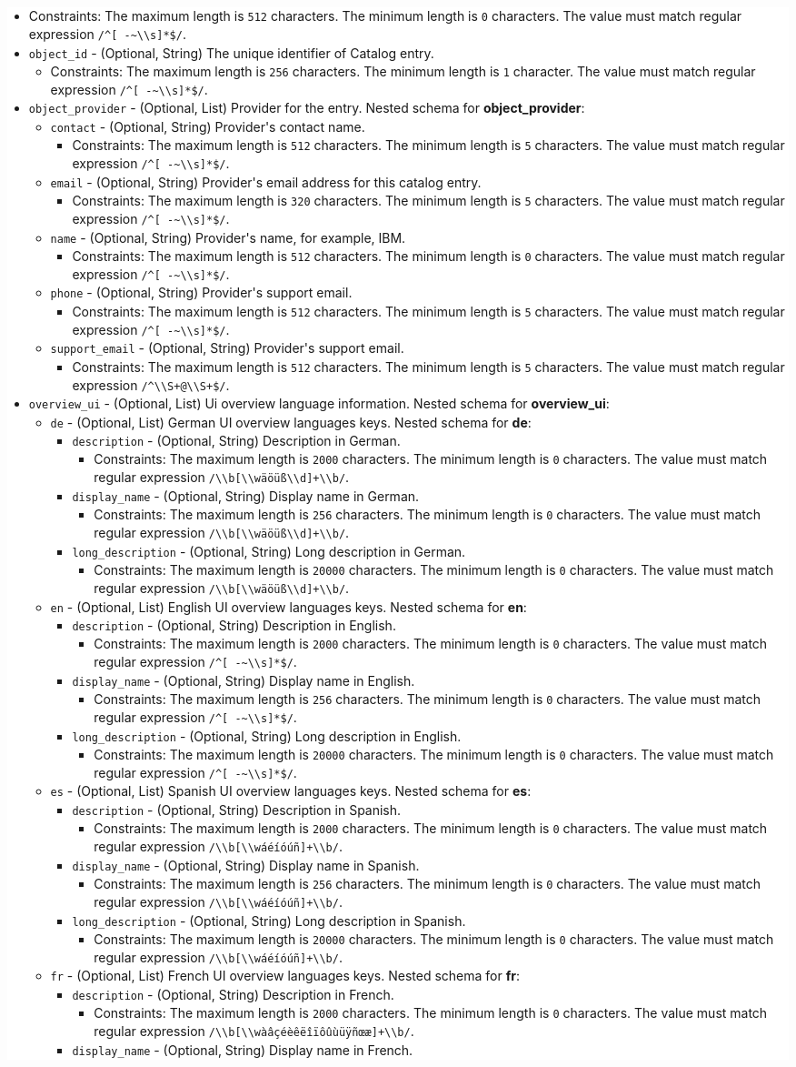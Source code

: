   * Constraints: The maximum length is `512` characters. The minimum length is `0` characters. The value must match regular expression `/^[ -~\\s]*$/`.
* `object_id` - (Optional, String) The unique identifier of Catalog entry.
  * Constraints: The maximum length is `256` characters. The minimum length is `1` character. The value must match regular expression `/^[ -~\\s]*$/`.
* `object_provider` - (Optional, List) Provider for the entry.
Nested schema for **object_provider**:
	* `contact` - (Optional, String) Provider's contact name.
	  * Constraints: The maximum length is `512` characters. The minimum length is `5` characters. The value must match regular expression `/^[ -~\\s]*$/`.
	* `email` - (Optional, String) Provider's email address for this catalog entry.
	  * Constraints: The maximum length is `320` characters. The minimum length is `5` characters. The value must match regular expression `/^[ -~\\s]*$/`.
	* `name` - (Optional, String) Provider's name, for example, IBM.
	  * Constraints: The maximum length is `512` characters. The minimum length is `0` characters. The value must match regular expression `/^[ -~\\s]*$/`.
	* `phone` - (Optional, String) Provider's support email.
	  * Constraints: The maximum length is `512` characters. The minimum length is `5` characters. The value must match regular expression `/^[ -~\\s]*$/`.
	* `support_email` - (Optional, String) Provider's support email.
	  * Constraints: The maximum length is `512` characters. The minimum length is `5` characters. The value must match regular expression `/^\\S+@\\S+$/`.
* `overview_ui` - (Optional, List) Ui overview language information.
Nested schema for **overview_ui**:
	* `de` - (Optional, List) German UI overview languages keys.
	Nested schema for **de**:
		* `description` - (Optional, String) Description in German.
		  * Constraints: The maximum length is `2000` characters. The minimum length is `0` characters. The value must match regular expression `/\\b[\\wäöüß\\d]+\\b/`.
		* `display_name` - (Optional, String) Display name in German.
		  * Constraints: The maximum length is `256` characters. The minimum length is `0` characters. The value must match regular expression `/\\b[\\wäöüß\\d]+\\b/`.
		* `long_description` - (Optional, String) Long description in German.
		  * Constraints: The maximum length is `20000` characters. The minimum length is `0` characters. The value must match regular expression `/\\b[\\wäöüß\\d]+\\b/`.
	* `en` - (Optional, List) English UI overview languages keys.
	Nested schema for **en**:
		* `description` - (Optional, String) Description in English.
		  * Constraints: The maximum length is `2000` characters. The minimum length is `0` characters. The value must match regular expression `/^[ -~\\s]*$/`.
		* `display_name` - (Optional, String) Display name in English.
		  * Constraints: The maximum length is `256` characters. The minimum length is `0` characters. The value must match regular expression `/^[ -~\\s]*$/`.
		* `long_description` - (Optional, String) Long description in English.
		  * Constraints: The maximum length is `20000` characters. The minimum length is `0` characters. The value must match regular expression `/^[ -~\\s]*$/`.
	* `es` - (Optional, List) Spanish UI overview languages keys.
	Nested schema for **es**:
		* `description` - (Optional, String) Description in Spanish.
		  * Constraints: The maximum length is `2000` characters. The minimum length is `0` characters. The value must match regular expression `/\\b[\\wáéíóúñ]+\\b/`.
		* `display_name` - (Optional, String) Display name in Spanish.
		  * Constraints: The maximum length is `256` characters. The minimum length is `0` characters. The value must match regular expression `/\\b[\\wáéíóúñ]+\\b/`.
		* `long_description` - (Optional, String) Long description in Spanish.
		  * Constraints: The maximum length is `20000` characters. The minimum length is `0` characters. The value must match regular expression `/\\b[\\wáéíóúñ]+\\b/`.
	* `fr` - (Optional, List) French UI overview languages keys.
	Nested schema for **fr**:
		* `description` - (Optional, String) Description in French.
		  * Constraints: The maximum length is `2000` characters. The minimum length is `0` characters. The value must match regular expression `/\\b[\\wàâçéèêëîïôûùüÿñœæ]+\\b/`.
		* `display_name` - (Optional, String) Display name in French.